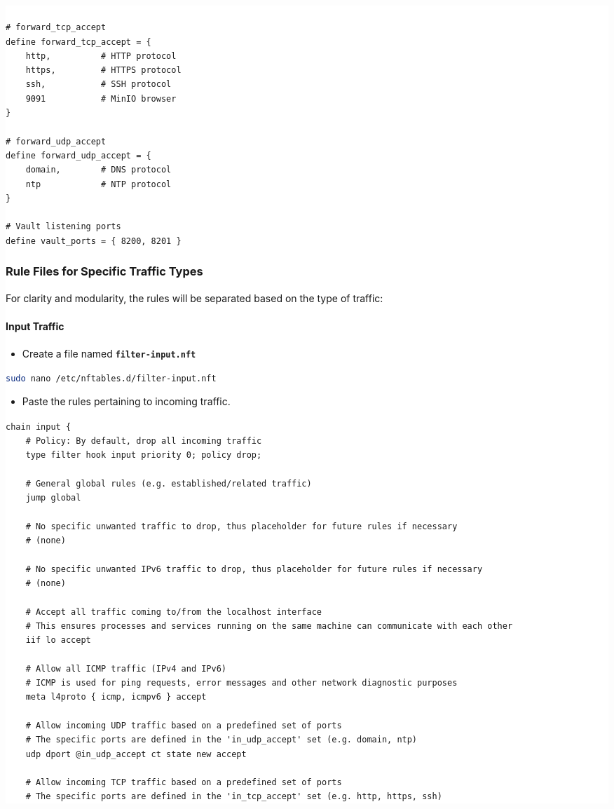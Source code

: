 ```nft

# forward_tcp_accept
define forward_tcp_accept = {
    http,          # HTTP protocol
    https,         # HTTPS protocol
    ssh,           # SSH protocol
    9091           # MinIO browser
}

# forward_udp_accept
define forward_udp_accept = {
    domain,        # DNS protocol
    ntp            # NTP protocol
}

# Vault listening ports
define vault_ports = { 8200, 8201 }
```

<a id="rule-files-for-specific-traffic-types"></a>

### Rule Files for Specific Traffic Types

For clarity and modularity, the rules will be separated based on the type of traffic:

<a id="input-traffic"></a>

#### Input Traffic

- Create a file named **`filter-input.nft`**

```bash
sudo nano /etc/nftables.d/filter-input.nft
```

- Paste the rules pertaining to incoming traffic.

```nft
chain input {
    # Policy: By default, drop all incoming traffic 
    type filter hook input priority 0; policy drop;

    # General global rules (e.g. established/related traffic)
    jump global

    # No specific unwanted traffic to drop, thus placeholder for future rules if necessary
    # (none)

    # No specific unwanted IPv6 traffic to drop, thus placeholder for future rules if necessary
    # (none)

    # Accept all traffic coming to/from the localhost interface
    # This ensures processes and services running on the same machine can communicate with each other
    iif lo accept

    # Allow all ICMP traffic (IPv4 and IPv6)
    # ICMP is used for ping requests, error messages and other network diagnostic purposes
    meta l4proto { icmp, icmpv6 } accept

    # Allow incoming UDP traffic based on a predefined set of ports
    # The specific ports are defined in the 'in_udp_accept' set (e.g. domain, ntp)
    udp dport @in_udp_accept ct state new accept

    # Allow incoming TCP traffic based on a predefined set of ports
    # The specific ports are defined in the 'in_tcp_accept' set (e.g. http, https, ssh)
```